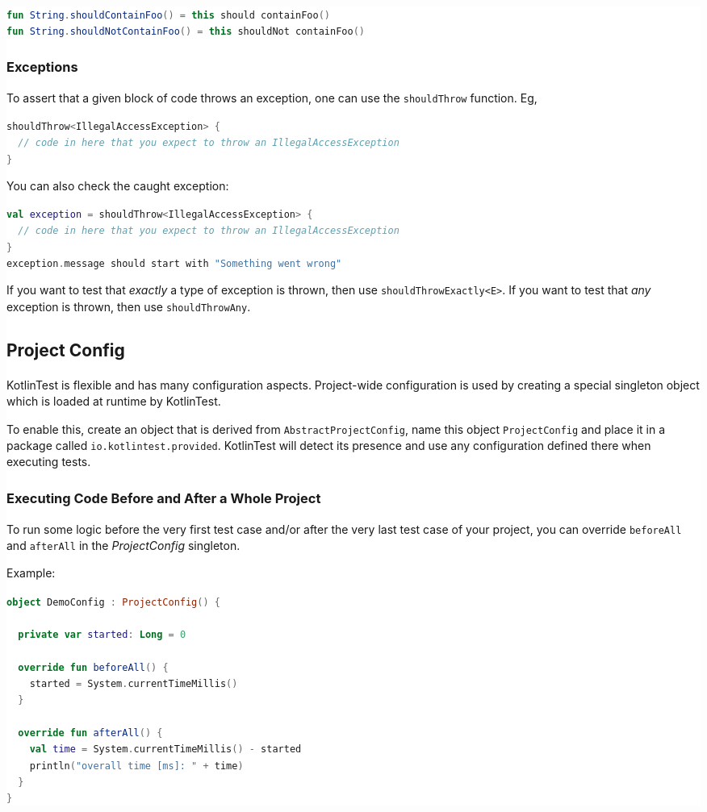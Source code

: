 ```kotlin
fun String.shouldContainFoo() = this should containFoo()
fun String.shouldNotContainFoo() = this shouldNot containFoo()
```

### Exceptions <a name="exceptions"></a>

To assert that a given block of code throws an exception, one can use the `shouldThrow` function. Eg,

```kotlin
shouldThrow<IllegalAccessException> {
  // code in here that you expect to throw an IllegalAccessException
}
```

You can also check the caught exception:

```kotlin
val exception = shouldThrow<IllegalAccessException> {
  // code in here that you expect to throw an IllegalAccessException
}
exception.message should start with "Something went wrong"
```

If you want to test that _exactly_ a type of exception is thrown, then use `shouldThrowExactly<E>`.
If you want to test that _any_ exception is thrown, then use `shouldThrowAny`.


Project Config
--------------

KotlinTest is flexible and has many configuration aspects. Project-wide configuration is used by creating a special singleton object
 which is loaded at runtime by KotlinTest.

To enable this, create an object that is derived from `AbstractProjectConfig`, name this object `ProjectConfig`
and place it in a package called `io.kotlintest.provided`. KotlinTest will detect its presence and use any configuration
defined there when executing tests.

###  Executing Code Before and After a Whole Project

To run some logic before the very first test case and/or after the very last test case of your project, you can
 override `beforeAll` and `afterAll` in the _ProjectConfig_ singleton.

Example:

```kotlin
object DemoConfig : ProjectConfig() {

  private var started: Long = 0

  override fun beforeAll() {
    started = System.currentTimeMillis()
  }

  override fun afterAll() {
    val time = System.currentTimeMillis() - started
    println("overall time [ms]: " + time)
  }
}
```
